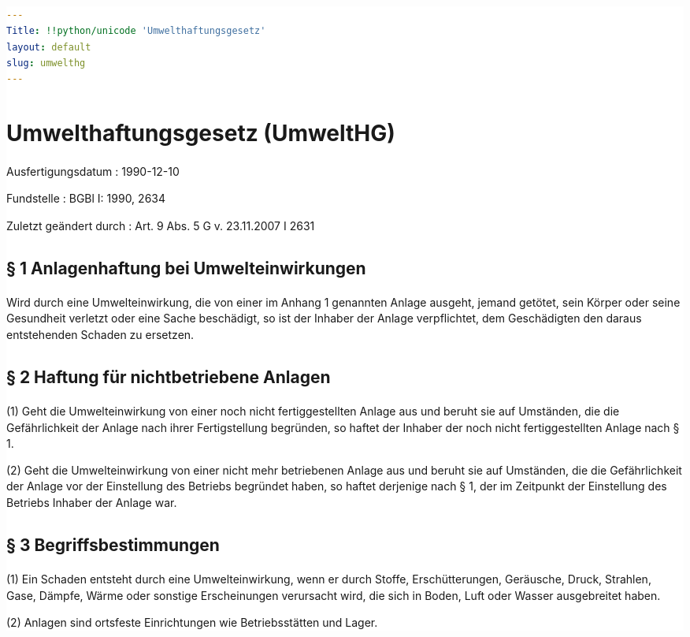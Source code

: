 ```yaml
---
Title: !!python/unicode 'Umwelthaftungsgesetz'
layout: default
slug: umwelthg
---
```


# Umwelthaftungsgesetz (UmweltHG)

Ausfertigungsdatum
:   1990-12-10

Fundstelle
:   BGBl I: 1990, 2634

Zuletzt geändert durch
:   Art. 9 Abs. 5 G v. 23.11.2007 I 2631


## § 1 Anlagenhaftung bei Umwelteinwirkungen

Wird durch eine Umwelteinwirkung, die von einer im Anhang 1 genannten
Anlage ausgeht, jemand getötet, sein Körper oder seine Gesundheit
verletzt oder eine Sache beschädigt, so ist der Inhaber der Anlage
verpflichtet, dem Geschädigten den daraus entstehenden Schaden zu
ersetzen.


## § 2 Haftung für nichtbetriebene Anlagen

(1) Geht die Umwelteinwirkung von einer noch nicht fertiggestellten
Anlage aus und beruht sie auf Umständen, die die Gefährlichkeit der
Anlage nach ihrer Fertigstellung begründen, so haftet der Inhaber der
noch nicht fertiggestellten Anlage nach § 1.

(2) Geht die Umwelteinwirkung von einer nicht mehr betriebenen Anlage
aus und beruht sie auf Umständen, die die Gefährlichkeit der Anlage
vor der Einstellung des Betriebs begründet haben, so haftet derjenige
nach § 1, der im Zeitpunkt der Einstellung des Betriebs Inhaber der
Anlage war.


## § 3 Begriffsbestimmungen

(1) Ein Schaden entsteht durch eine Umwelteinwirkung, wenn er durch
Stoffe, Erschütterungen, Geräusche, Druck, Strahlen, Gase, Dämpfe,
Wärme oder sonstige Erscheinungen verursacht wird, die sich in Boden,
Luft oder Wasser ausgebreitet haben.

(2) Anlagen sind ortsfeste Einrichtungen wie Betriebsstätten und
Lager.
